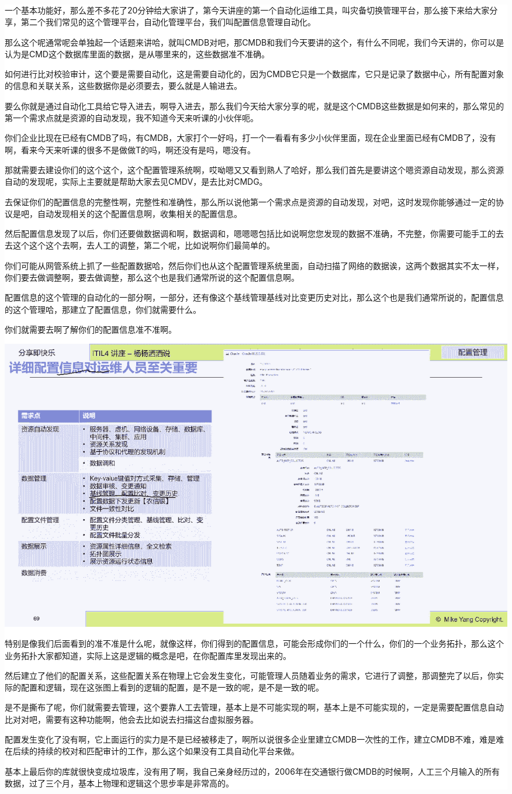 一个基本功能好，那么差不多花了20分钟给大家讲了，第今天讲座的第一个自动化运维工具，叫灾备切换管理平台，那么接下来给大家分享，第二个我们常见的这个管理平台，自动化管理平台，我们叫配置信息管理自动化。

那么这个呢通常呢会单独起一个话题来讲哈，就叫CMDB对吧，那CMDB和我们今天要讲的这个，有什么不同呢，我们今天讲的，你可以是认为是CMD这个数据库里面的数据，是从哪里来的，这些数据准不准确。

如何进行比对校验审计，这个要是需要自动化，这是需要自动化的，因为CMDB它只是一个数据库，它只是记录了数据中心，所有配置对象的信息和关联关系，这些数据你是必须要去，要么就是人输进去。

要么你就是通过自动化工具给它导入进去，啊导入进去，那么我们今天给大家分享的呢，就是这个CMDB这些数据是如何来的，那么常见的第一个需求点就是资源的自动发现，我不知道今天来听课的小伙伴呃。

你们企业比现在已经有CMDB了吗，有CMDB，大家打个一好吗，打一个一看看有多少小伙伴里面，现在企业里面已经有CMDB了，没有啊，看来今天来听课的很多不是做做T的吗，啊还没有是吗，嗯没有。

那就需要去建设你们的这个这个，这个配置管理系统啊，哎呦嗯又又看到熟人了哈好，那么我们首先是要讲这个嗯资源自动发现，那么资源自动的发现呢，实际上主要就是帮助大家去见CMDV，是去比对CMDG。

去保证你们的配置信息的完整性啊，完整性和准确性，那么所以说他第一个需求点是资源的自动发现，对吧，这时发现你能够通过一定的协议是吧，自动发现相关的这个配置信息啊，收集相关的配置信息。

然后配置信息发现了以后，你们还要做数据调和啊，数据调和，嗯嗯嗯包括比如说啊您您发现的数据不准确，不完整，你需要可能手工的去去这个这个这个去啊，去人工的调整，第二个呢，比如说啊你们最简单的。

你们可能从网管系统上抓了一些配置数据哈，然后你们也从这个配置管理系统里面，自动扫描了网络的数据诶，这两个数据其实不太一样，你们要去做调整啊，要去做调整，那么这个也是我们通常所说的这个配置信息啊。

配置信息的这个管理的自动化的一部分啊，一部分，还有像这个基线管理基线对比变更历史对比，那么这个也是我们通常所说的，配置信息的这个管理哈，那建立了配置信息，你们就需要什么。

你们就需要去啊了解你们的配置信息准不准啊。

![](img/9cec410f602373e0676e92a5bf9c3c3f_21.png)

特别是像我们后面看到的准不准是什么呢，就像这样，你们得到的配置信息，可能会形成你们的一个什么，你们的一个业务拓扑，那么这个业务拓扑大家都知道，实际上这是逻辑的概念是吧，在你配置库里发现出来的。

然后建立了他们的配置关系，这些配置关系在物理上它会发生变化，可能管理人员随着业务的需求，它进行了调整，那调整完了以后，你实际的配置和逻辑，现在这张图上看到的逻辑的配置，是不是一致的呢，是不是一致的呢。

是不是撕布了呢，你们就需要去管理，这个要靠人工去管理，基本上是不可能实现的啊，基本上是不可能实现的，一定是需要配置信息自动比对对吧，需要有这种功能啊，他会去比如说去扫描这台虚拟服务器。

配置发生变化了没有啊，它上面运行的实力是不是已经被移走了，啊所以说很多企业里建立CMDB一次性的工作，建立CMDB不难，难是难在后续的持续的校对和匹配审计的工作，那么这个如果没有工具自动化平台来做。

基本上最后你的库就很快变成垃圾库，没有用了啊，我自己亲身经历过的，2006年在交通银行做CMDB的时候啊，人工三个月输入的所有数据，过了三个月，基本上物理和逻辑这个思步率是非常高的。
